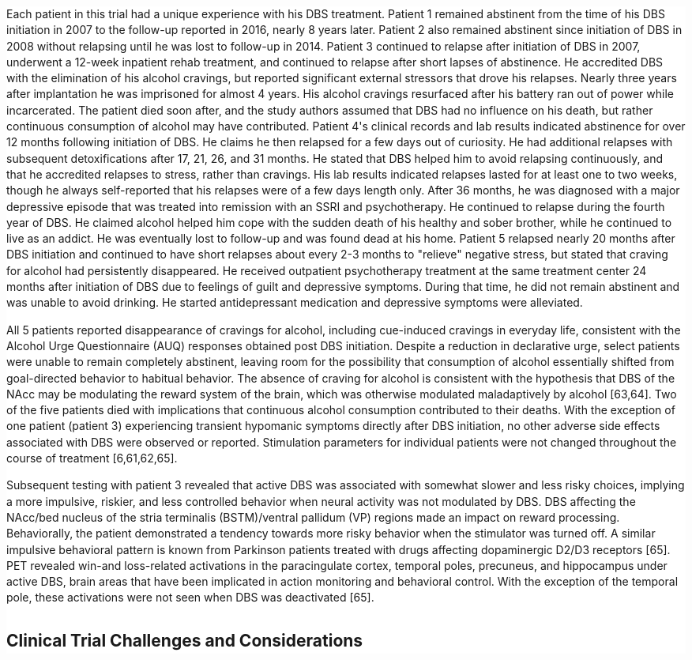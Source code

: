 Each patient in this trial had a unique experience with his DBS treatment. Patient 1 remained abstinent from the time of his DBS initiation in 2007 to the follow-up reported in 2016, nearly 8 years later. Patient 2 also remained abstinent since initiation of DBS in 2008 without relapsing until he was lost to follow-up in 2014. Patient 3 continued to relapse after initiation of DBS in 2007, underwent a 12-week inpatient rehab treatment, and continued to relapse after short lapses of abstinence. He accredited DBS with the elimination of his alcohol cravings, but reported significant external stressors that drove his relapses. Nearly three years after implantation he was imprisoned for almost 4 years. His alcohol cravings resurfaced after his battery ran out of power while incarcerated. The patient died soon after, and the study authors assumed that DBS had no influence on his death, but rather continuous consumption of alcohol may have contributed. Patient 4's clinical records and lab results indicated abstinence for over 12 months following initiation of DBS. He claims he then relapsed for a few days out of curiosity. He had additional relapses with subsequent detoxifications after 17, 21, 26, and 31 months. He stated that DBS helped him to avoid relapsing continuously, and that he accredited relapses to stress, rather than cravings. His lab results indicated relapses lasted for at least one to two weeks, though he always self-reported that his relapses were of a few days length only. After 36 months, he was diagnosed with a major depressive episode that was treated into remission with an SSRI and psychotherapy. He continued to relapse during the fourth year of DBS. He claimed alcohol helped him cope with the sudden death of his healthy and sober brother, while he continued to live as an addict. He was eventually lost to follow-up and was found dead at his home. Patient 5 relapsed nearly 20 months after DBS initiation and continued to have short relapses about every 2-3 months to "relieve" negative stress, but stated that craving for alcohol had persistently disappeared. He received outpatient psychotherapy treatment at the same treatment center 24 months after initiation of DBS due to feelings of guilt and depressive symptoms. During that time, he did not remain abstinent and was unable to avoid drinking. He started antidepressant medication and depressive symptoms were alleviated.

All 5 patients reported disappearance of cravings for alcohol, including cue-induced cravings in everyday life, consistent with the Alcohol Urge Questionnaire (AUQ) responses obtained post DBS initiation. Despite a reduction in declarative urge, select patients were unable to remain completely abstinent, leaving room for the possibility that consumption of alcohol essentially shifted from goal-directed behavior to habitual behavior. The absence of craving for alcohol is consistent with the hypothesis that DBS of the NAcc may be modulating the reward system of the brain, which was otherwise modulated maladaptively by alcohol [63,64]. Two of the five patients died with implications that continuous alcohol consumption contributed to their deaths. With the exception of one patient (patient 3) experiencing transient hypomanic symptoms directly after DBS initiation, no other adverse side effects associated with DBS were observed or reported. Stimulation parameters for individual patients were not changed throughout the course of treatment [6,61,62,65].

Subsequent testing with patient 3 revealed that active DBS was associated with somewhat slower and less risky choices, implying a more impulsive, riskier, and less controlled behavior when neural activity was not modulated by DBS. DBS affecting the NAcc/bed nucleus of the stria terminalis (BSTM)/ventral pallidum (VP) regions made an impact on reward processing. Behaviorally, the patient demonstrated a tendency towards more risky behavior when the stimulator was turned off. A similar impulsive behavioral pattern is known from Parkinson patients treated with drugs affecting dopaminergic D2/D3 receptors [65]. PET revealed win-and loss-related activations in the paracingulate cortex, temporal poles, precuneus, and hippocampus under active DBS, brain areas that have been implicated in action monitoring and behavioral control. With the exception of the temporal pole, these activations were not seen when DBS was deactivated [65].


## Clinical Trial Challenges and Considerations
